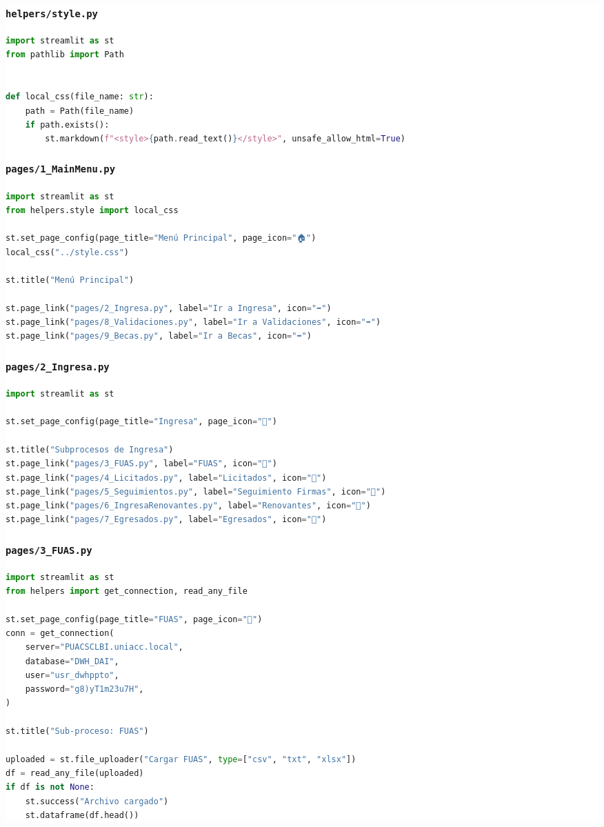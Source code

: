 ### `helpers/style.py`

```python
import streamlit as st
from pathlib import Path


def local_css(file_name: str):
    path = Path(file_name)
    if path.exists():
        st.markdown(f"<style>{path.read_text()}</style>", unsafe_allow_html=True)
```

### `pages/1_MainMenu.py`

```python
import streamlit as st
from helpers.style import local_css

st.set_page_config(page_title="Menú Principal", page_icon="🏠")
local_css("../style.css")

st.title("Menú Principal")

st.page_link("pages/2_Ingresa.py", label="Ir a Ingresa", icon="➡️")
st.page_link("pages/8_Validaciones.py", label="Ir a Validaciones", icon="➡️")
st.page_link("pages/9_Becas.py", label="Ir a Becas", icon="➡️")
```

### `pages/2_Ingresa.py`

```python
import streamlit as st

st.set_page_config(page_title="Ingresa", page_icon="📝")

st.title("Subprocesos de Ingresa")
st.page_link("pages/3_FUAS.py", label="FUAS", icon="📄")
st.page_link("pages/4_Licitados.py", label="Licitados", icon="📄")
st.page_link("pages/5_Seguimientos.py", label="Seguimiento Firmas", icon="📄")
st.page_link("pages/6_IngresaRenovantes.py", label="Renovantes", icon="📄")
st.page_link("pages/7_Egresados.py", label="Egresados", icon="📄")
```

### `pages/3_FUAS.py`

```python
import streamlit as st
from helpers import get_connection, read_any_file

st.set_page_config(page_title="FUAS", page_icon="📄")
conn = get_connection(
    server="PUACSCLBI.uniacc.local",
    database="DWH_DAI",
    user="usr_dwhppto",
    password="g8)yT1m23u7H",
)

st.title("Sub-proceso: FUAS")

uploaded = st.file_uploader("Cargar FUAS", type=["csv", "txt", "xlsx"])
df = read_any_file(uploaded)
if df is not None:
    st.success("Archivo cargado")
    st.dataframe(df.head())
```